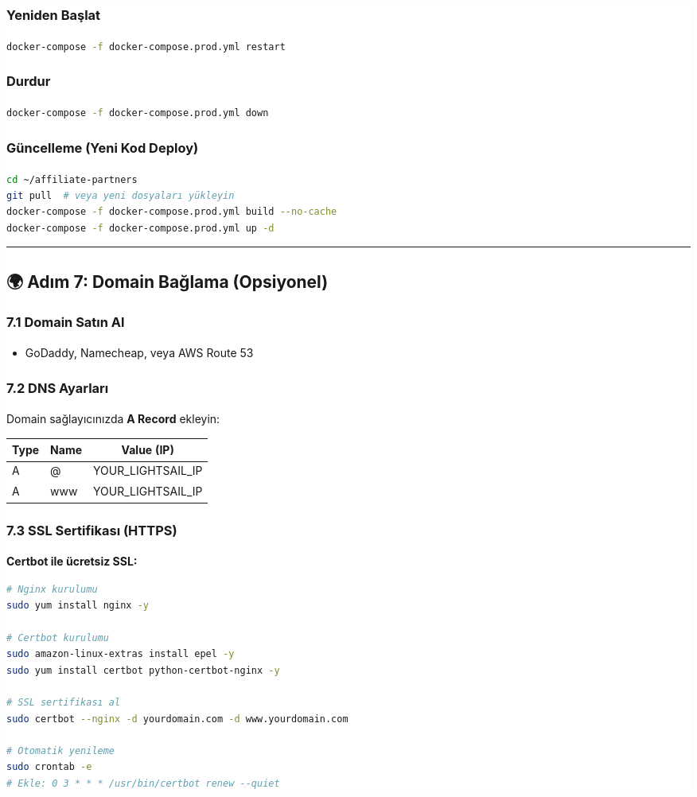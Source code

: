 ### Yeniden Başlat
```bash
docker-compose -f docker-compose.prod.yml restart
```

### Durdur
```bash
docker-compose -f docker-compose.prod.yml down
```

### Güncelleme (Yeni Kod Deploy)
```bash
cd ~/affiliate-partners
git pull  # veya yeni dosyaları yükleyin
docker-compose -f docker-compose.prod.yml build --no-cache
docker-compose -f docker-compose.prod.yml up -d
```

---

## 🌍 Adım 7: Domain Bağlama (Opsiyonel)

### 7.1 Domain Satın Al
- GoDaddy, Namecheap, veya AWS Route 53

### 7.2 DNS Ayarları
Domain sağlayıcınızda **A Record** ekleyin:

| Type | Name | Value (IP) |
|------|------|------------|
| A    | @    | YOUR_LIGHTSAIL_IP |
| A    | www  | YOUR_LIGHTSAIL_IP |

### 7.3 SSL Sertifikası (HTTPS)

**Certbot ile ücretsiz SSL:**
```bash
# Nginx kurulumu
sudo yum install nginx -y

# Certbot kurulumu
sudo amazon-linux-extras install epel -y
sudo yum install certbot python-certbot-nginx -y

# SSL sertifikası al
sudo certbot --nginx -d yourdomain.com -d www.yourdomain.com

# Otomatik yenileme
sudo crontab -e
# Ekle: 0 3 * * * /usr/bin/certbot renew --quiet
```
